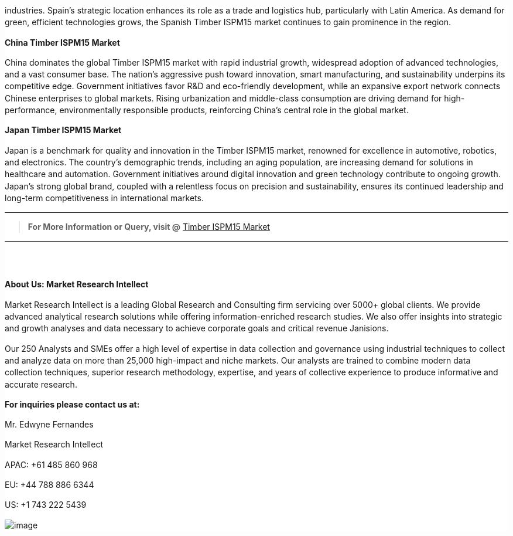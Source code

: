 industries. Spain&rsquo;s strategic location enhances its role as a trade and logistics hub, particularly with Latin America. As demand for green, efficient technologies grows, the Spanish Timber ISPM15 market continues to gain prominence in the region.</p><p class="" data-start="4977" data-end="5589"><strong data-start="4977" data-end="4998">China Timber ISPM15 Market</strong></p><p class="" data-start="4977" data-end="5589">China dominates the global Timber ISPM15 market with rapid industrial growth, widespread adoption of advanced technologies, and a vast consumer base. The nation&rsquo;s aggressive push toward innovation, smart manufacturing, and sustainability underpins its competitive edge. Government initiatives favor R&amp;D and eco-friendly development, while an expansive export network connects Chinese enterprises to global markets. Rising urbanization and middle-class consumption are driving demand for high-performance, environmentally responsible products, reinforcing China&rsquo;s central role in the global market.</p><p class="" data-start="5591" data-end="6162"><strong data-start="5591" data-end="5612">Japan Timber ISPM15 Market</strong></p><p class="" data-start="5591" data-end="6162">Japan is a benchmark for quality and innovation in the Timber ISPM15 market, renowned for excellence in automotive, robotics, and electronics. The country&rsquo;s demographic trends, including an aging population, are increasing demand for solutions in healthcare and automation. Government initiatives around digital innovation and green technology contribute to ongoing growth. Japan&rsquo;s strong global brand, coupled with a relentless focus on precision and sustainability, ensures its continued leadership and long-term competitiveness in international markets.</p><hr /><blockquote><p><span class="font-[700]"><strong>For More Information or Query, visit&nbsp;@</strong>&nbsp;</span><span class="font-[700]"><a href="https://www.marketresearchintellect.com/product/global-timber-ispm15-market/?utm_source=Linkedin&utm_medium=041" target="_blank" data-tracking-control-name="article-ssr-frontend-pulse_little-text-block" data-tracking-will-navigate="" data-test-link="">Timber ISPM15 Market</a></span></p></blockquote><hr /><h3>&nbsp;</h3><p><strong><span class="font-[700]">About Us: Market Research Intellect</span></strong></p><p><span class="">Market Research Intellect is a leading Global Research and Consulting firm servicing over 5000+ global clients. We provide advanced analytical research solutions while offering information-enriched research studies.&nbsp;</span>We also offer insights into strategic and growth analyses and data necessary to achieve corporate goals and critical revenue Janisions.</p><p><span class="">Our 250 Analysts and SMEs offer a high level of expertise in data collection and governance using industrial techniques to collect and analyze data on more than 25,000 high-impact and niche markets. Our analysts are trained to combine modern data collection techniques, superior research methodology, expertise, and years of collective experience to produce informative and accurate research.</span></p><p><strong>For inquiries please contact us at:</strong></p><p>Mr. Edwyne Fernandes</p><p>Market Research Intellect</p><p>APAC: +61 485 860 968</p><p>EU: +44 788 886 6344</p><p>US: +1 743 222 5439</p>
![image](https://github.com/user-attachments/assets/9bab4bd0-82e0-45a1-ba9e-70fed3e37ef8)

